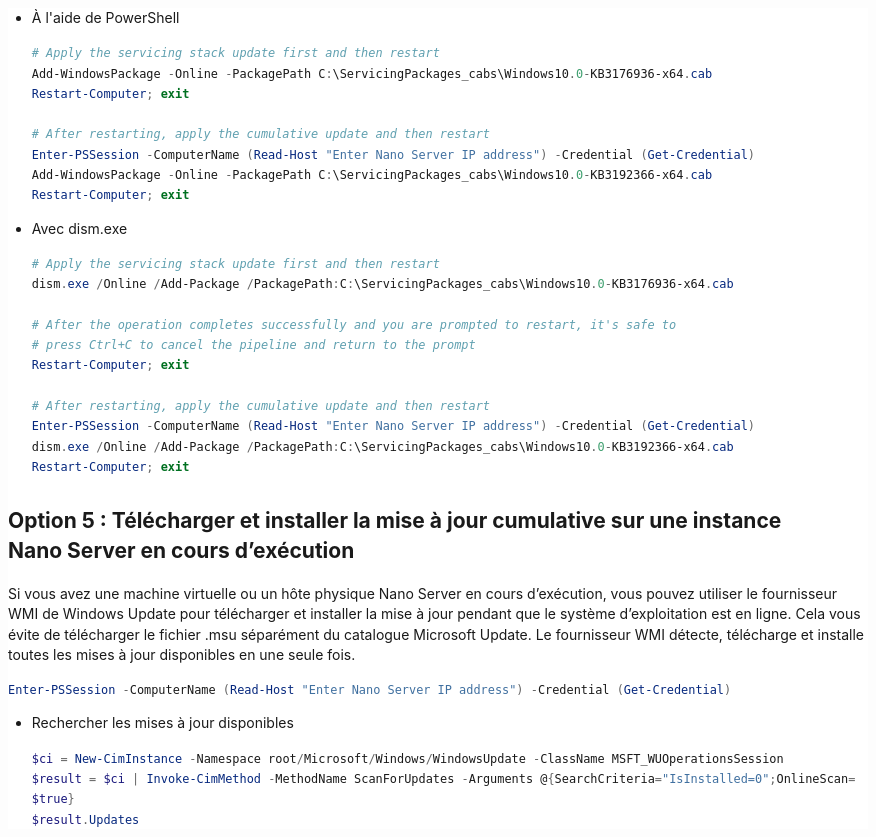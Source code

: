 - À l'aide de PowerShell

   ```powershell
   # Apply the servicing stack update first and then restart
   Add-WindowsPackage -Online -PackagePath C:\ServicingPackages_cabs\Windows10.0-KB3176936-x64.cab
   Restart-Computer; exit

   # After restarting, apply the cumulative update and then restart
   Enter-PSSession -ComputerName (Read-Host "Enter Nano Server IP address") -Credential (Get-Credential)
   Add-WindowsPackage -Online -PackagePath C:\ServicingPackages_cabs\Windows10.0-KB3192366-x64.cab
   Restart-Computer; exit
   ```

- Avec dism.exe
   ```powershell
   # Apply the servicing stack update first and then restart
   dism.exe /Online /Add-Package /PackagePath:C:\ServicingPackages_cabs\Windows10.0-KB3176936-x64.cab
   
   # After the operation completes successfully and you are prompted to restart, it's safe to
   # press Ctrl+C to cancel the pipeline and return to the prompt
   Restart-Computer; exit

   # After restarting, apply the cumulative update and then restart
   Enter-PSSession -ComputerName (Read-Host "Enter Nano Server IP address") -Credential (Get-Credential)
   dism.exe /Online /Add-Package /PackagePath:C:\ServicingPackages_cabs\Windows10.0-KB3192366-x64.cab
   Restart-Computer; exit
   ```

## <a name="option-5-download-and-install-the-cumulative-update-to-a-running-nano-server"></a>Option 5 : Télécharger et installer la mise à jour cumulative sur une instance Nano Server en cours d’exécution

Si vous avez une machine virtuelle ou un hôte physique Nano Server en cours d’exécution, vous pouvez utiliser le fournisseur WMI de Windows Update pour télécharger et installer la mise à jour pendant que le système d’exploitation est en ligne. Cela vous évite de télécharger le fichier .msu séparément du catalogue Microsoft Update. Le fournisseur WMI détecte, télécharge et installe toutes les mises à jour disponibles en une seule fois.

```powershell
Enter-PSSession -ComputerName (Read-Host "Enter Nano Server IP address") -Credential (Get-Credential)
```

- Rechercher les mises à jour disponibles
   ```powershell
   $ci = New-CimInstance -Namespace root/Microsoft/Windows/WindowsUpdate -ClassName MSFT_WUOperationsSession  
   $result = $ci | Invoke-CimMethod -MethodName ScanForUpdates -Arguments @{SearchCriteria="IsInstalled=0";OnlineScan=$true}
   $result.Updates
   ```
